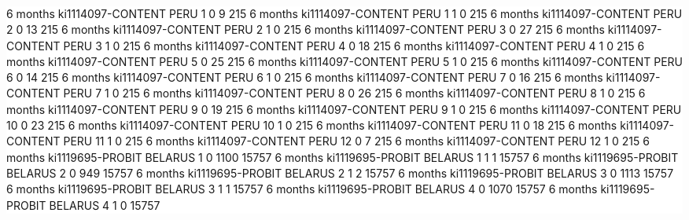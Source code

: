6 months    ki1114097-CONTENT          PERU                           1              0        9     215
6 months    ki1114097-CONTENT          PERU                           1              1        0     215
6 months    ki1114097-CONTENT          PERU                           2              0       13     215
6 months    ki1114097-CONTENT          PERU                           2              1        0     215
6 months    ki1114097-CONTENT          PERU                           3              0       27     215
6 months    ki1114097-CONTENT          PERU                           3              1        0     215
6 months    ki1114097-CONTENT          PERU                           4              0       18     215
6 months    ki1114097-CONTENT          PERU                           4              1        0     215
6 months    ki1114097-CONTENT          PERU                           5              0       25     215
6 months    ki1114097-CONTENT          PERU                           5              1        0     215
6 months    ki1114097-CONTENT          PERU                           6              0       14     215
6 months    ki1114097-CONTENT          PERU                           6              1        0     215
6 months    ki1114097-CONTENT          PERU                           7              0       16     215
6 months    ki1114097-CONTENT          PERU                           7              1        0     215
6 months    ki1114097-CONTENT          PERU                           8              0       26     215
6 months    ki1114097-CONTENT          PERU                           8              1        0     215
6 months    ki1114097-CONTENT          PERU                           9              0       19     215
6 months    ki1114097-CONTENT          PERU                           9              1        0     215
6 months    ki1114097-CONTENT          PERU                           10             0       23     215
6 months    ki1114097-CONTENT          PERU                           10             1        0     215
6 months    ki1114097-CONTENT          PERU                           11             0       18     215
6 months    ki1114097-CONTENT          PERU                           11             1        0     215
6 months    ki1114097-CONTENT          PERU                           12             0        7     215
6 months    ki1114097-CONTENT          PERU                           12             1        0     215
6 months    ki1119695-PROBIT           BELARUS                        1              0     1100   15757
6 months    ki1119695-PROBIT           BELARUS                        1              1        1   15757
6 months    ki1119695-PROBIT           BELARUS                        2              0      949   15757
6 months    ki1119695-PROBIT           BELARUS                        2              1        2   15757
6 months    ki1119695-PROBIT           BELARUS                        3              0     1113   15757
6 months    ki1119695-PROBIT           BELARUS                        3              1        1   15757
6 months    ki1119695-PROBIT           BELARUS                        4              0     1070   15757
6 months    ki1119695-PROBIT           BELARUS                        4              1        0   15757